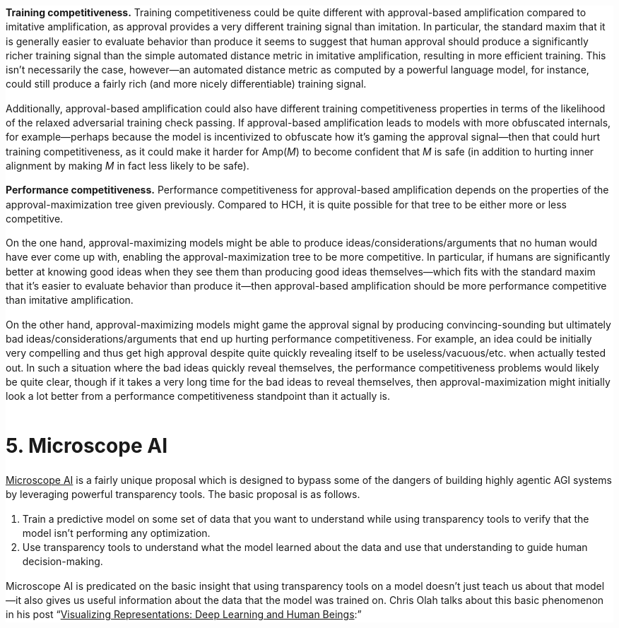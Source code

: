 [^13]: In particular, myopia verification for approval-based amplification could be used to produce [approval-directed agents](https://ai-alignment.com/model-free-decisions-6e6609f5d9).

**Training competitiveness.** Training competitiveness could be quite different with approval-based amplification compared to imitative amplification, as approval provides a very different training signal than imitation. In particular, the standard maxim that it is generally easier to evaluate behavior than produce it seems to suggest that human approval should produce a significantly richer training signal than the simple automated distance metric in imitative amplification, resulting in more efficient training. This isn’t necessarily the case, however—an automated distance metric as computed by a powerful language model, for instance, could still produce a fairly rich (and more nicely differentiable) training signal.

Additionally, approval-based amplification could also have different training competitiveness properties in terms of the likelihood of the relaxed adversarial training check passing. If approval-based amplification leads to models with more obfuscated internals, for example—perhaps because the model is incentivized to obfuscate how it’s gaming the approval signal—then that could hurt training competitiveness, as it could make it harder for $\text{Amp}(M)$ to become confident that $M$ is safe (in addition to hurting inner alignment by making $M$ in fact less likely to be safe).

**Performance competitiveness.** Performance competitiveness for approval-based amplification depends on the properties of the approval-maximization tree given previously. Compared to HCH, it is quite possible for that tree to be either more or less competitive.

On the one hand, approval-maximizing models might be able to produce ideas/considerations/arguments that no human would have ever come up with, enabling the approval-maximization tree to be more competitive. In particular, if humans are significantly better at knowing good ideas when they see them than producing good ideas themselves—which fits with the standard maxim that it’s easier to evaluate behavior than produce it—then approval-based amplification should be more performance competitive than imitative amplification.

On the other hand, approval-maximizing models might game the approval signal by producing convincing-sounding but ultimately bad ideas/considerations/arguments that end up hurting performance competitiveness. For example, an idea could be initially very compelling and thus get high approval despite quite quickly revealing itself to be useless/vacuous/etc. when actually tested out. In such a situation where the bad ideas quickly reveal themselves, the performance competitiveness problems would likely be quite clear, though if it takes a very long time for the bad ideas to reveal themselves, then approval-maximization might initially look a lot better from a performance competitiveness standpoint than it actually is.

# 5. Microscope AI

[Microscope AI](https://www.alignmentforum.org/posts/X2i9dQQK3gETCyqh2/chris-olah-s-views-on-agi-safety) is a fairly unique proposal which is designed to bypass some of the dangers of building highly agentic AGI systems by leveraging powerful transparency tools. The basic proposal is as follows.

1. Train a predictive model on some set of data that you want to understand while using transparency tools to verify that the model isn’t performing any optimization.
2. Use transparency tools to understand what the model learned about the data and use that understanding to guide human decision-making.

Microscope AI is predicated on the basic insight that using transparency tools on a model doesn’t just teach us about that model—it also gives us useful information about the data that the model was trained on. Chris Olah talks about this basic phenomenon in his post “[Visualizing Representations: Deep Learning and Human Beings](https://colah.github.io/posts/2015-01-Visualizing-Representations/):”


[^8]: Note that the order here is chosen purely for pedagogical reasons and is not meant to imply any sort of measure of importance.
[^11]: Note that in practice $\text{Amp}(M)$ doesn’t need to always be computed with an actual human. $H$ can simply be $M$ some fixed fraction of the time, for example—or more often when $M$ is confident and less often when $M$ is uncertain—and the resulting procedure is effectively the same. See “[A concrete proposal for adversarial IDA](https://www.alignmentforum.org/posts/jYvm4mmjvGHcPXtGL/a-concrete-proposal-for-adversarial-ida)” for an example of how something like that could work.
[^1]: Imitative amplification leads to HCH in the limit of training a perfect predictor over all possible inputs—that is, an infinite amount of training data, an infinitely large model, and an infinitely large amount of training time.
[^12]: Further exploration of myopia verification will also be forthcoming in a future post.
[^6]: Enforcing myopia for amplification could also have the side benefit of improving competitiveness, as a non-myopic amplification model might try to make its output simpler and thus less useful if it is trying to make a human consulting it easier to predict.
[^5]: See Paul Christiano’s “[Efficient feedback](https://ai-alignment.com/efficient-feedback-a347748b1557)” for some examples of possible sample-efficiency-improving techniques.
[^2]: That is, it needs to be the case that in the limit there exists a model that perfectly imitates HCH in such a way that an amplified overseer will be convinced that the imitator is non-catastrophic.
[^3]: This sort of failure mode could be particularly pernicious if the deceptive model is capable of [gradient hacking](https://www.alignmentforum.org/posts/uXH4r6MmKPedk8rMA/gradient-hacking).
[^4]: Verifying that the given tree is, in fact, the limit of approval-based amplification is a straightforward exercise of expanding the training procedure out over time. Note that the models at the top of the tree are the most recent models and the models at the bottom of the tree are the oldest.
[^14]: It is worth noting that there is also the possibility of recovering HCH as the limit of approval-based amplification if the approval signal is implemented as a human-computed distance metric relative to what the human would have done before seeing the model’s answer.
[^7]: The problem of “forwarding” safety guarantees regarding a model performing meta-learning to any other models found by that meta-learning procedure is a general problem that occurs in all inner alignment schemes, though it is particularly pernicious in this situation. For a more detailed discussion of this problem, see the “Meta-learning” section in “[Relaxed adversarial training for inner alignment](https://www.alignmentforum.org/posts/9Dy5YRaoCxH9zuJqa/relaxed-adversarial-training-for-inner-alignment).”
[^9]: “[Scalable agent alignment via reward modeling: a research direction](https://arxiv.org/abs/1811.07871)” notes that, while they initially assume that each agent is completely separate, “While this kind of sequential training is conceptually clearer, in practice it might make more sense to train all of these agents jointly to ensure that they are being trained on the right distribution. Moreover, all of these agents may share model parameters or even be copies of the same agent instantiated as different players in an adversarial game.” Thus, while the different agents are presented here as different instances of the same model—which is a type of recursive reward modeling—it is worth noting that recursive reward modeling also includes other possibilities such as using completely different models for the different agents.
[^10]: “[Scalable agent alignment via reward modeling: a research direction](https://arxiv.org/abs/1811.07871)” mentions the possibility of such oversight, though does not include it as part of the base proposal as is done here, noting that “When using recursive reward modeling users have the _option_ to provide feedback on the cognitive process that produced outcomes, but they are not required to do so. Moreover, this feedback might be difficult to provide in practice if the policy model is not very interpretable.”